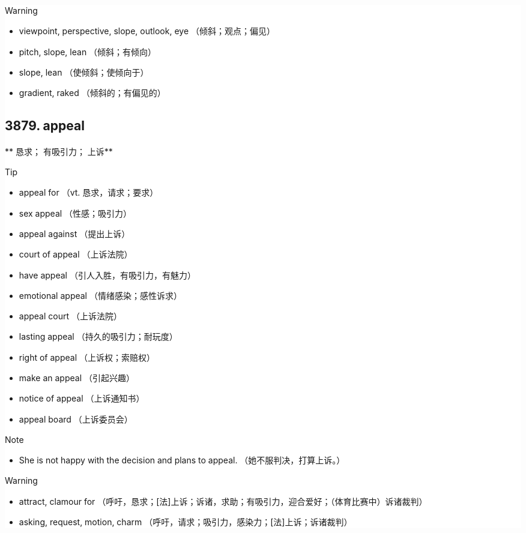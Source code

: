 > [!WARNING]
>
> - viewpoint, perspective, slope, outlook, eye （倾斜；观点；偏见）
>
> - pitch, slope, lean （倾斜；有倾向）
>
> - slope, lean （使倾斜；使倾向于）
>
> - gradient, raked （倾斜的；有偏见的）
>

## 3879. appeal

** 恳求； 有吸引力； 上诉**

> [!TIP]
>
> - appeal for （vt. 恳求，请求；要求）
>
> - sex appeal （性感；吸引力）
>
> - appeal against （提出上诉）
>
> - court of appeal （上诉法院）
>
> - have appeal （引人入胜，有吸引力，有魅力）
>
> - emotional appeal （情绪感染；感性诉求）
>
> - appeal court （上诉法院）
>
> - lasting appeal （持久的吸引力；耐玩度）
>
> - right of appeal （上诉权；索赔权）
>
> - make an appeal （引起兴趣）
>
> - notice of appeal （上诉通知书）
>
> - appeal board （上诉委员会）
>

> [!NOTE]
>
> - She is not happy with the decision and plans to appeal. （她不服判决，打算上诉。）
>

> [!WARNING]
>
> - attract, clamour for （呼吁，恳求；[法]上诉；诉诸，求助；有吸引力，迎合爱好；（体育比赛中）诉诸裁判）
>
> - asking, request, motion, charm （呼吁，请求；吸引力，感染力；[法]上诉；诉诸裁判）
>
